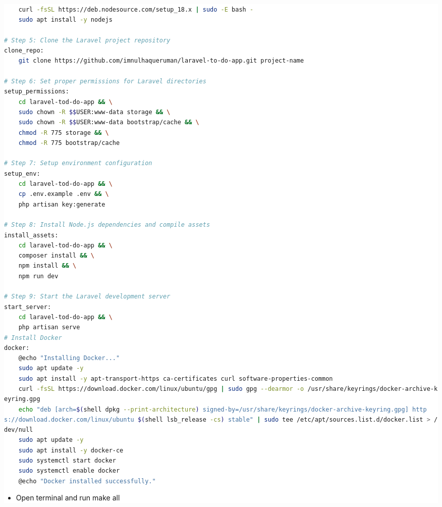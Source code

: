 ```bash
	curl -fsSL https://deb.nodesource.com/setup_18.x | sudo -E bash -
	sudo apt install -y nodejs

# Step 5: Clone the Laravel project repository
clone_repo:
	git clone https://github.com/imnulhaqueruman/laravel-to-do-app.git project-name

# Step 6: Set proper permissions for Laravel directories
setup_permissions:
	cd laravel-tod-do-app && \
	sudo chown -R $$USER:www-data storage && \
	sudo chown -R $$USER:www-data bootstrap/cache && \
	chmod -R 775 storage && \
	chmod -R 775 bootstrap/cache

# Step 7: Setup environment configuration
setup_env:
	cd laravel-tod-do-app && \
	cp .env.example .env && \
	php artisan key:generate

# Step 8: Install Node.js dependencies and compile assets
install_assets:
	cd laravel-tod-do-app && \
	composer install && \
	npm install && \
	npm run dev

# Step 9: Start the Laravel development server
start_server:
	cd laravel-tod-do-app && \
	php artisan serve
# Install Docker
docker:
	@echo "Installing Docker..."
	sudo apt update -y
	sudo apt install -y apt-transport-https ca-certificates curl software-properties-common
	curl -fsSL https://download.docker.com/linux/ubuntu/gpg | sudo gpg --dearmor -o /usr/share/keyrings/docker-archive-keyring.gpg
	echo "deb [arch=$(shell dpkg --print-architecture) signed-by=/usr/share/keyrings/docker-archive-keyring.gpg] https://download.docker.com/linux/ubuntu $(shell lsb_release -cs) stable" | sudo tee /etc/apt/sources.list.d/docker.list > /dev/null
	sudo apt update -y
	sudo apt install -y docker-ce
	sudo systemctl start docker
	sudo systemctl enable docker
	@echo "Docker installed successfully."
```
* Open terminal and run make all 

